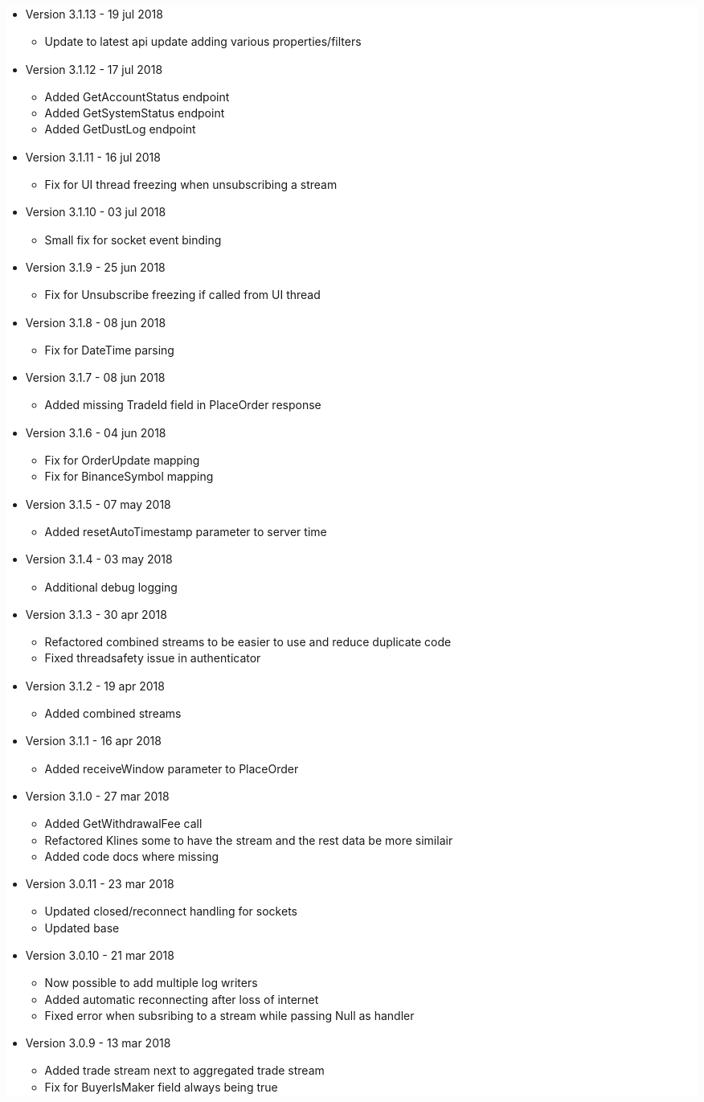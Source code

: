 * Version 3.1.13 - 19 jul 2018
	* Update to latest api update adding various properties/filters

* Version 3.1.12 - 17 jul 2018
	* Added GetAccountStatus endpoint
	* Added GetSystemStatus endpoint
	* Added GetDustLog endpoint

* Version 3.1.11 - 16 jul 2018
	* Fix for UI thread freezing when unsubscribing a stream

* Version 3.1.10 - 03 jul 2018
	* Small fix for socket event binding

* Version 3.1.9 - 25 jun 2018
	* Fix for Unsubscribe freezing if called from UI thread

* Version 3.1.8 - 08 jun 2018
	* Fix for DateTime parsing

* Version 3.1.7 - 08 jun 2018
	* Added missing TradeId field in PlaceOrder response

* Version 3.1.6 - 04 jun 2018
	* Fix for OrderUpdate mapping
	* Fix for BinanceSymbol mapping

* Version 3.1.5 - 07 may 2018
	* Added resetAutoTimestamp parameter to server time

* Version 3.1.4 - 03 may 2018
	* Additional debug logging

* Version 3.1.3 - 30 apr 2018
	* Refactored combined streams to be easier to use and reduce duplicate code
	* Fixed threadsafety issue in authenticator

* Version 3.1.2 - 19 apr 2018
	* Added combined streams

* Version 3.1.1 - 16 apr 2018
	* Added receiveWindow parameter to PlaceOrder

* Version 3.1.0 - 27 mar 2018
	* Added GetWithdrawalFee call
	* Refactored Klines some to have the stream and the rest data be more similair
	* Added code docs where missing

* Version 3.0.11 - 23 mar 2018
	* Updated closed/reconnect handling for sockets
	* Updated base

* Version 3.0.10 - 21 mar 2018
	* Now possible to add multiple log writers
	* Added automatic reconnecting after loss of internet
	* Fixed error when subsribing to a stream while passing Null as handler

* Version 3.0.9 - 13 mar 2018
	* Added trade stream next to aggregated trade stream
	* Fix for BuyerIsMaker field always being true
